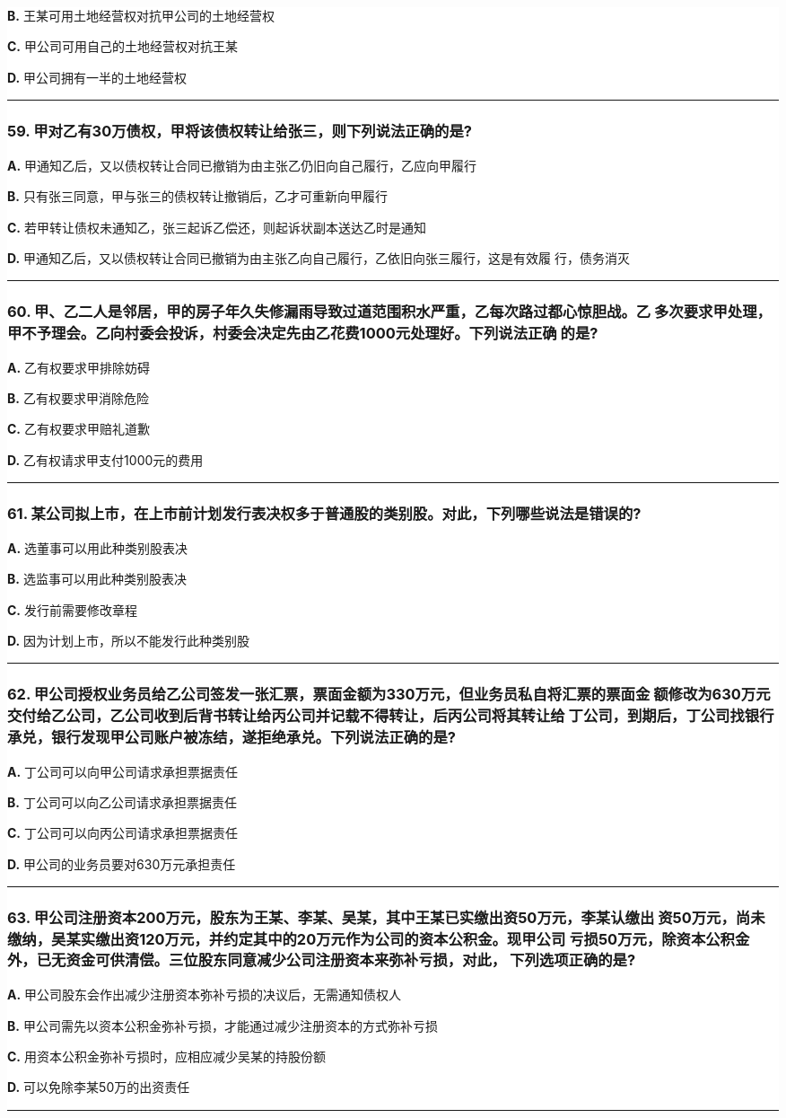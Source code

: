 **B.** 王某可用土地经营权对抗甲公司的土地经营权

**C.** 甲公司可用自己的土地经营权对抗王某

**D.** 甲公司拥有一半的土地经营权

---

### 59. 甲对乙有30万债权，甲将该债权转让给张三，则下列说法正确的是?

**A.** 甲通知乙后，又以债权转让合同已撤销为由主张乙仍旧向自己履行，乙应向甲履行

**B.** 只有张三同意，甲与张三的债权转让撤销后，乙才可重新向甲履行

**C.** 若甲转让债权未通知乙，张三起诉乙偿还，则起诉状副本送达乙时是通知

**D.** 甲通知乙后，又以债权转让合同已撤销为由主张乙向自己履行，乙依旧向张三履行，这是有效履 行，债务消灭

---

### 60. 甲、乙二人是邻居，甲的房子年久失修漏雨导致过道范围积水严重，乙每次路过都心惊胆战。乙 多次要求甲处理，甲不予理会。乙向村委会投诉，村委会决定先由乙花费1000元处理好。下列说法正确 的是?

**A.** 乙有权要求甲排除妨碍

**B.** 乙有权要求甲消除危险

**C.** 乙有权要求甲赔礼道歉

**D.** 乙有权请求甲支付1000元的费用

---

### 61. 某公司拟上市，在上市前计划发行表决权多于普通股的类别股。对此，下列哪些说法是错误的?

**A.** 选董事可以用此种类别股表决

**B.** 选监事可以用此种类别股表决

**C.** 发行前需要修改章程

**D.** 因为计划上市，所以不能发行此种类别股

---

### 62. 甲公司授权业务员给乙公司签发一张汇票，票面金额为330万元，但业务员私自将汇票的票面金  额修改为630万元交付给乙公司，乙公司收到后背书转让给丙公司并记载不得转让，后丙公司将其转让给 丁公司，到期后，丁公司找银行承兑，银行发现甲公司账户被冻结，遂拒绝承兑。下列说法正确的是?

**A.** 丁公司可以向甲公司请求承担票据责任

**B.** 丁公司可以向乙公司请求承担票据责任

**C.** 丁公司可以向丙公司请求承担票据责任

**D.** 甲公司的业务员要对630万元承担责任

---

### 63. 甲公司注册资本200万元，股东为王某、李某、吴某，其中王某已实缴出资50万元，李某认缴出  资50万元，尚未缴纳，吴某实缴出资120万元，并约定其中的20万元作为公司的资本公积金。现甲公司  亏损50万元，除资本公积金外，已无资金可供清偿。三位股东同意减少公司注册资本来弥补亏损，对此， 下列选项正确的是?

**A.** 甲公司股东会作出减少注册资本弥补亏损的决议后，无需通知债权人

**B.** 甲公司需先以资本公积金弥补亏损，才能通过减少注册资本的方式弥补亏损

**C.** 用资本公积金弥补亏损时，应相应减少吴某的持股份额

**D.** 可以免除李某50万的出资责任

---

